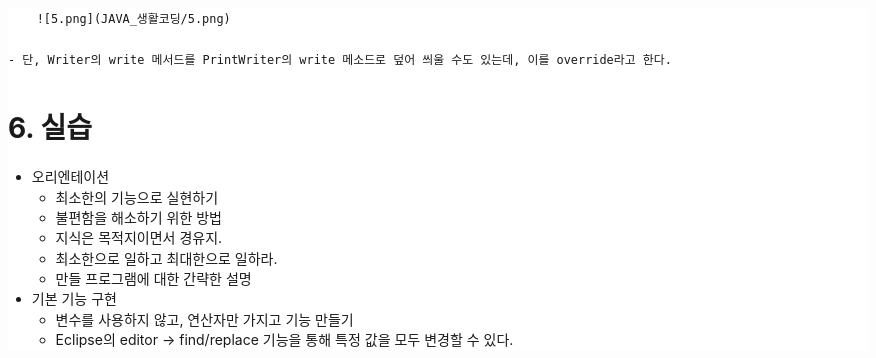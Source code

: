         ![5.png](JAVA_생활코딩/5.png)
        
    - 단, Writer의 write 메서드를 PrintWriter의 write 메소드로 덮어 씌울 수도 있는데, 이를 override라고 한다.

# 6. 실습

- 오리엔테이션
    - 최소한의 기능으로 실현하기
    - 불편함을 해소하기 위한 방법
    - 지식은 목적지이면서 경유지.
    - 최소한으로 일하고 최대한으로 일하라.
    - 만들 프로그램에 대한 간략한 설명
- 기본 기능 구현
    - 변수를 사용하지 않고, 연산자만 가지고 기능 만들기
    - Eclipse의 editor → find/replace 기능을 통해 특정 값을 모두 변경할 수 있다.
    